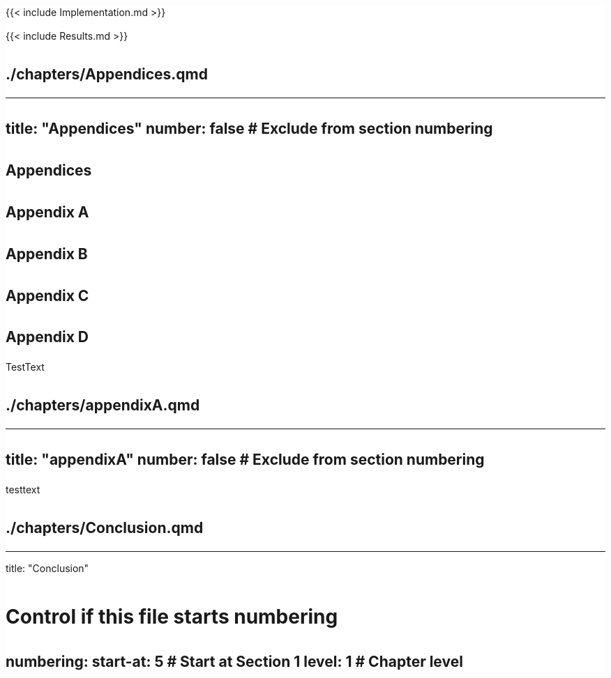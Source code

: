 {{< include Implementation.md >}}

{{< include Results.md >}}





## ./chapters/Appendices.qmd

---
title: "Appendices" 
number: false      # Exclude from section numbering
---

## Appendices

## Appendix A

## Appendix B

## Appendix C

## Appendix D

TestText





## ./chapters/appendixA.qmd

---
title: "appendixA" 
number: false      # Exclude from section numbering
---





testtext



## ./chapters/Conclusion.qmd

---
title: "Conclusion"
# Control if this file starts numbering
numbering:
  start-at: 5      # Start at Section 1
  level: 1         # Chapter level
---
